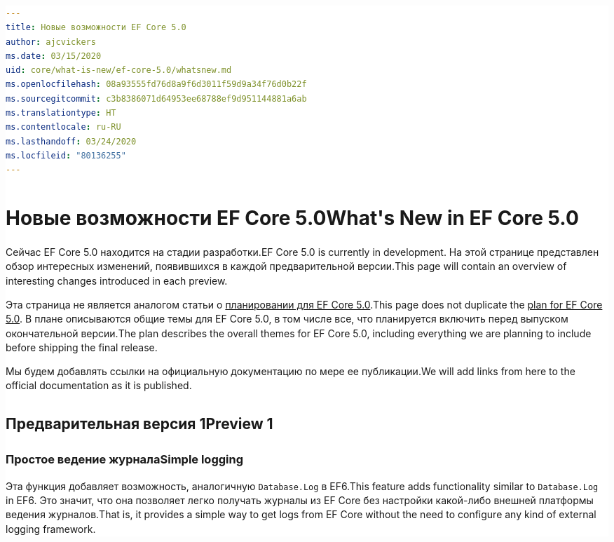 ```yaml
---
title: Новые возможности EF Core 5.0
author: ajcvickers
ms.date: 03/15/2020
uid: core/what-is-new/ef-core-5.0/whatsnew.md
ms.openlocfilehash: 08a93555fd76d8a9f6d3011f59d9a34f76d0b22f
ms.sourcegitcommit: c3b8386071d64953ee68788ef9d951144881a6ab
ms.translationtype: HT
ms.contentlocale: ru-RU
ms.lasthandoff: 03/24/2020
ms.locfileid: "80136255"
---
```

# <a name="whats-new-in-ef-core-50"></a><span data-ttu-id="c0a55-102">Новые возможности EF Core 5.0</span><span class="sxs-lookup"><span data-stu-id="c0a55-102">What's New in EF Core 5.0</span></span>

<span data-ttu-id="c0a55-103">Сейчас EF Core 5.0 находится на стадии разработки.</span><span class="sxs-lookup"><span data-stu-id="c0a55-103">EF Core 5.0 is currently in development.</span></span>
<span data-ttu-id="c0a55-104">На этой странице представлен обзор интересных изменений, появившихся в каждой предварительной версии.</span><span class="sxs-lookup"><span data-stu-id="c0a55-104">This page will contain an overview of interesting changes introduced in each preview.</span></span>

<span data-ttu-id="c0a55-105">Эта страница не является аналогом статьи о [планировании для EF Core 5.0](plan.md).</span><span class="sxs-lookup"><span data-stu-id="c0a55-105">This page does not duplicate the [plan for EF Core 5.0](plan.md).</span></span>
<span data-ttu-id="c0a55-106">В плане описываются общие темы для EF Core 5.0, в том числе все, что планируется включить перед выпуском окончательной версии.</span><span class="sxs-lookup"><span data-stu-id="c0a55-106">The plan describes the overall themes for EF Core 5.0, including everything we are planning to include before shipping the final release.</span></span>

<span data-ttu-id="c0a55-107">Мы будем добавлять ссылки на официальную документацию по мере ее публикации.</span><span class="sxs-lookup"><span data-stu-id="c0a55-107">We will add links from here to the official documentation as it is published.</span></span>

## <a name="preview-1"></a><span data-ttu-id="c0a55-108">Предварительная версия 1</span><span class="sxs-lookup"><span data-stu-id="c0a55-108">Preview 1</span></span>

### <a name="simple-logging"></a><span data-ttu-id="c0a55-109">Простое ведение журнала</span><span class="sxs-lookup"><span data-stu-id="c0a55-109">Simple logging</span></span>

<span data-ttu-id="c0a55-110">Эта функция добавляет возможность, аналогичную `Database.Log` в EF6.</span><span class="sxs-lookup"><span data-stu-id="c0a55-110">This feature adds functionality similar to `Database.Log` in EF6.</span></span>
<span data-ttu-id="c0a55-111">Это значит, что она позволяет легко получать журналы из EF Core без настройки какой-либо внешней платформы ведения журналов.</span><span class="sxs-lookup"><span data-stu-id="c0a55-111">That is, it provides a simple way to get logs from EF Core without the need to configure any kind of external logging framework.</span></span>
